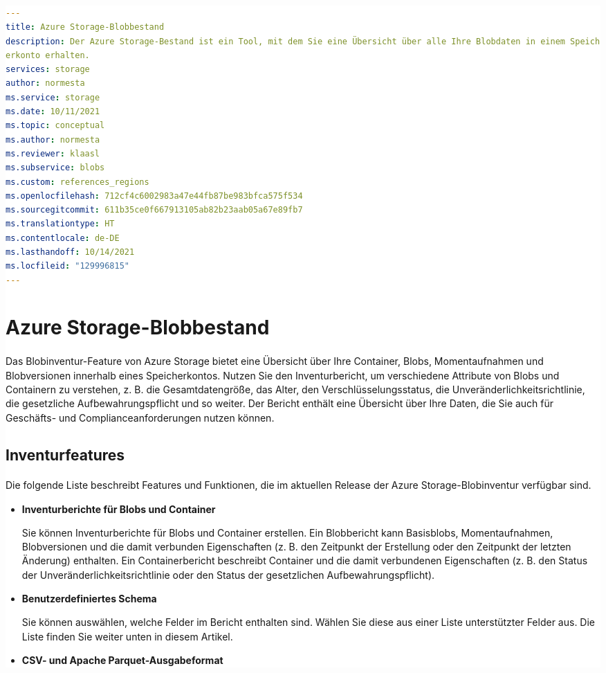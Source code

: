 ```yaml
---
title: Azure Storage-Blobbestand
description: Der Azure Storage-Bestand ist ein Tool, mit dem Sie eine Übersicht über alle Ihre Blobdaten in einem Speicherkonto erhalten.
services: storage
author: normesta
ms.service: storage
ms.date: 10/11/2021
ms.topic: conceptual
ms.author: normesta
ms.reviewer: klaasl
ms.subservice: blobs
ms.custom: references_regions
ms.openlocfilehash: 712cf4c6002983a47e44fb87be983bfca575f534
ms.sourcegitcommit: 611b35ce0f667913105ab82b23aab05a67e89fb7
ms.translationtype: HT
ms.contentlocale: de-DE
ms.lasthandoff: 10/14/2021
ms.locfileid: "129996815"
---
```

# <a name="azure-storage-blob-inventory"></a>Azure Storage-Blobbestand

Das Blobinventur-Feature von Azure Storage bietet eine Übersicht über Ihre Container, Blobs, Momentaufnahmen und Blobversionen innerhalb eines Speicherkontos. Nutzen Sie den Inventurbericht, um verschiedene Attribute von Blobs und Containern zu verstehen, z. B. die Gesamtdatengröße, das Alter, den Verschlüsselungsstatus, die Unveränderlichkeitsrichtlinie, die gesetzliche Aufbewahrungspflicht und so weiter. Der Bericht enthält eine Übersicht über Ihre Daten, die Sie auch für Geschäfts- und Complianceanforderungen nutzen können.

## <a name="inventory-features"></a>Inventurfeatures

Die folgende Liste beschreibt Features und Funktionen, die im aktuellen Release der Azure Storage-Blobinventur verfügbar sind.

- **Inventurberichte für Blobs und Container**

  Sie können Inventurberichte für Blobs und Container erstellen. Ein Blobbericht kann Basisblobs, Momentaufnahmen, Blobversionen und die damit verbunden Eigenschaften (z. B. den Zeitpunkt der Erstellung oder den Zeitpunkt der letzten Änderung) enthalten. Ein Containerbericht beschreibt Container und die damit verbundenen Eigenschaften (z. B. den Status der Unveränderlichkeitsrichtlinie oder den Status der gesetzlichen Aufbewahrungspflicht).

- **Benutzerdefiniertes Schema**

  Sie können auswählen, welche Felder im Bericht enthalten sind. Wählen Sie diese aus einer Liste unterstützter Felder aus. Die Liste finden Sie weiter unten in diesem Artikel.

- **CSV- und Apache Parquet-Ausgabeformat**
